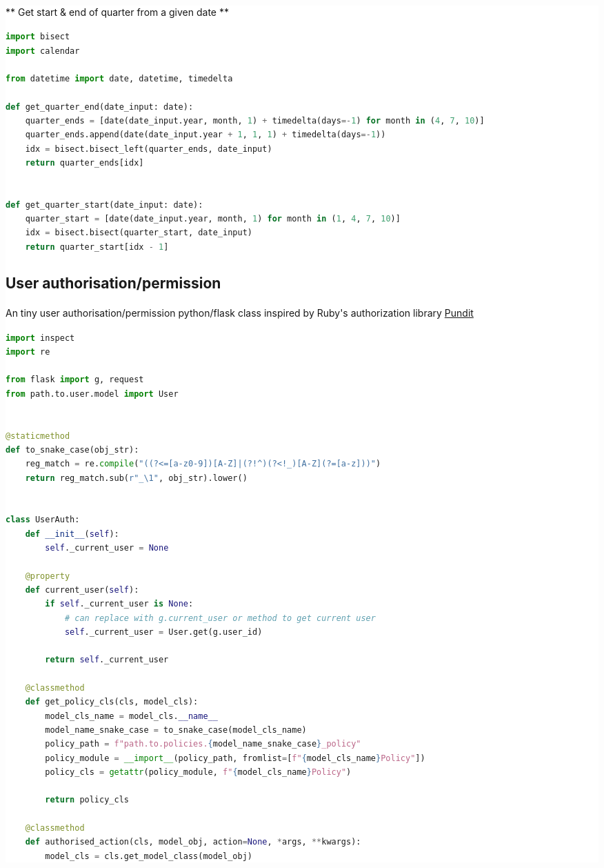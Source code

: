 ** Get start & end of quarter from a given date **

```py
import bisect
import calendar

from datetime import date, datetime, timedelta

def get_quarter_end(date_input: date):
	quarter_ends = [date(date_input.year, month, 1) + timedelta(days=-1) for month in (4, 7, 10)]
	quarter_ends.append(date(date_input.year + 1, 1, 1) + timedelta(days=-1))
	idx = bisect.bisect_left(quarter_ends, date_input)
	return quarter_ends[idx]


def get_quarter_start(date_input: date):
	quarter_start = [date(date_input.year, month, 1) for month in (1, 4, 7, 10)]
	idx = bisect.bisect(quarter_start, date_input)
	return quarter_start[idx - 1]
```

## User authorisation/permission

An tiny user authorisation/permission python/flask class inspired by Ruby's authorization library [Pundit](https://github.com/varvet/pundit)

```py
import inspect
import re

from flask import g, request
from path.to.user.model import User


@staticmethod
def to_snake_case(obj_str):
	reg_match = re.compile("((?<=[a-z0-9])[A-Z]|(?!^)(?<!_)[A-Z](?=[a-z]))")
	return reg_match.sub(r"_\1", obj_str).lower()


class UserAuth:
	def __init__(self):
		self._current_user = None

	@property
	def current_user(self):
		if self._current_user is None:
			# can replace with g.current_user or method to get current user
			self._current_user = User.get(g.user_id)

		return self._current_user

	@classmethod
	def get_policy_cls(cls, model_cls):
		model_cls_name = model_cls.__name__
		model_name_snake_case = to_snake_case(model_cls_name)
		policy_path = f"path.to.policies.{model_name_snake_case}_policy"
		policy_module = __import__(policy_path, fromlist=[f"{model_cls_name}Policy"])
		policy_cls = getattr(policy_module, f"{model_cls_name}Policy")

		return policy_cls

	@classmethod
	def authorised_action(cls, model_obj, action=None, *args, **kwargs):
		model_cls = cls.get_model_class(model_obj)
```